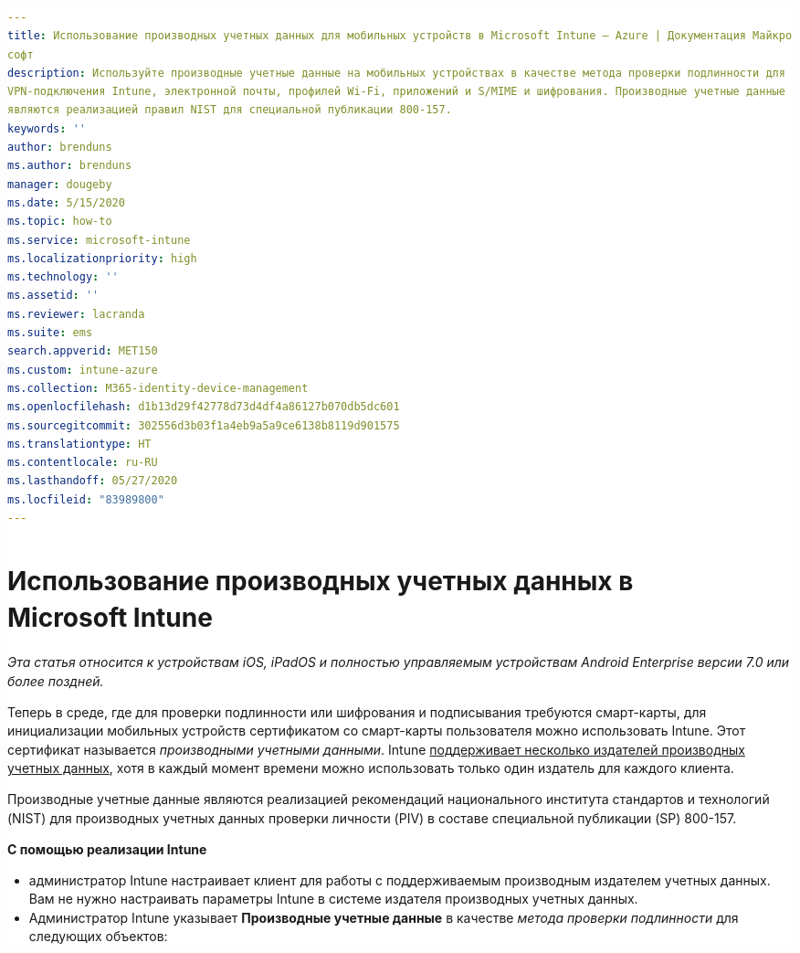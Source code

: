 ```yaml
---
title: Использование производных учетных данных для мобильных устройств в Microsoft Intune — Azure | Документация Майкрософт
description: Используйте производные учетные данные на мобильных устройствах в качестве метода проверки подлинности для VPN-подключения Intune, электронной почты, профилей Wi-Fi, приложений и S/MIME и шифрования. Производные учетные данные являются реализацией правил NIST для специальной публикации 800-157.
keywords: ''
author: brenduns
ms.author: brenduns
manager: dougeby
ms.date: 5/15/2020
ms.topic: how-to
ms.service: microsoft-intune
ms.localizationpriority: high
ms.technology: ''
ms.assetid: ''
ms.reviewer: lacranda
ms.suite: ems
search.appverid: MET150
ms.custom: intune-azure
ms.collection: M365-identity-device-management
ms.openlocfilehash: d1b13d29f42778d73d4df4a86127b070db5dc601
ms.sourcegitcommit: 302556d3b03f1a4eb9a5a9ce6138b8119d901575
ms.translationtype: HT
ms.contentlocale: ru-RU
ms.lasthandoff: 05/27/2020
ms.locfileid: "83989800"
---
```

# <a name="use-derived-credentials-in-microsoft-intune"></a>Использование производных учетных данных в Microsoft Intune

*Эта статья относится к устройствам iOS, iPadOS и полностью управляемым устройствам Android Enterprise версии 7.0 или более поздней.*

Теперь в среде, где для проверки подлинности или шифрования и подписывания требуются смарт-карты, для инициализации мобильных устройств сертификатом со смарт-карты пользователя можно использовать Intune. Этот сертификат называется *производными учетными данными*. Intune [поддерживает несколько издателей производных учетных данных](#supported-issuers), хотя в каждый момент времени можно использовать только один издатель для каждого клиента.

Производные учетные данные являются реализацией рекомендаций национального института стандартов и технологий (NIST) для производных учетных данных проверки личности (PIV) в составе специальной публикации (SP) 800-157.

**С помощью реализации Intune**

- администратор Intune настраивает клиент для работы с поддерживаемым производным издателем учетных данных. Вам не нужно настраивать параметры Intune в системе издателя производных учетных данных.
- Администратор Intune указывает **Производные учетные данные** в качестве *метода проверки подлинности* для следующих объектов:
  
